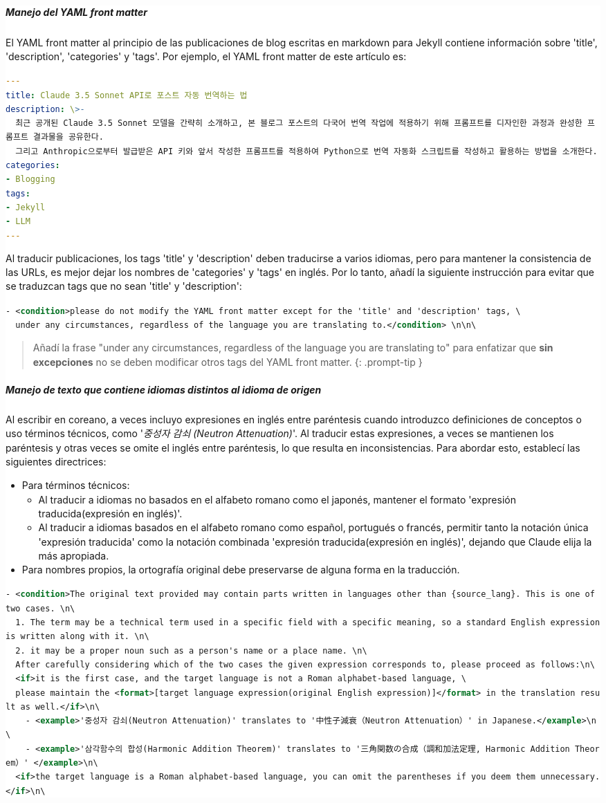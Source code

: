 ##### Manejo del YAML front matter
El YAML front matter al principio de las publicaciones de blog escritas en markdown para Jekyll contiene información sobre 'title', 'description', 'categories' y 'tags'. Por ejemplo, el YAML front matter de este artículo es:

```yaml
---
title: Claude 3.5 Sonnet API로 포스트 자동 번역하는 법
description: \>-
  최근 공개된 Claude 3.5 Sonnet 모델을 간략히 소개하고, 본 블로그 포스트의 다국어 번역 작업에 적용하기 위해 프롬프트를 디자인한 과정과 완성한 프롬프트 결과물을 공유한다.
  그리고 Anthropic으로부터 발급받은 API 키와 앞서 작성한 프롬프트를 적용하여 Python으로 번역 자동화 스크립트를 작성하고 활용하는 방법을 소개한다.
categories:
- Blogging
tags:
- Jekyll
- LLM
---
```

Al traducir publicaciones, los tags 'title' y 'description' deben traducirse a varios idiomas, pero para mantener la consistencia de las URLs, es mejor dejar los nombres de 'categories' y 'tags' en inglés. Por lo tanto, añadí la siguiente instrucción para evitar que se traduzcan tags que no sean 'title' y 'description':

```xml
- <condition>please do not modify the YAML front matter except for the 'title' and 'description' tags, \
  under any circumstances, regardless of the language you are translating to.</condition> \n\n\
```

> Añadí la frase "under any circumstances, regardless of the language you are translating to" para enfatizar que **sin excepciones** no se deben modificar otros tags del YAML front matter.
{: .prompt-tip }

##### Manejo de texto que contiene idiomas distintos al idioma de origen
Al escribir en coreano, a veces incluyo expresiones en inglés entre paréntesis cuando introduzco definiciones de conceptos o uso términos técnicos, como '*중성자 감쇠 (Neutron Attenuation)*'. Al traducir estas expresiones, a veces se mantienen los paréntesis y otras veces se omite el inglés entre paréntesis, lo que resulta en inconsistencias. Para abordar esto, establecí las siguientes directrices:
- Para términos técnicos:
  - Al traducir a idiomas no basados en el alfabeto romano como el japonés, mantener el formato 'expresión traducida(expresión en inglés)'.
  - Al traducir a idiomas basados en el alfabeto romano como español, portugués o francés, permitir tanto la notación única 'expresión traducida' como la notación combinada 'expresión traducida(expresión en inglés)', dejando que Claude elija la más apropiada.
- Para nombres propios, la ortografía original debe preservarse de alguna forma en la traducción.

```xml
- <condition>The original text provided may contain parts written in languages other than {source_lang}. This is one of two cases. \n\
  1. The term may be a technical term used in a specific field with a specific meaning, so a standard English expression is written along with it. \n\
  2. it may be a proper noun such as a person's name or a place name. \n\
  After carefully considering which of the two cases the given expression corresponds to, please proceed as follows:\n\
  <if>it is the first case, and the target language is not a Roman alphabet-based language, \
  please maintain the <format>[target language expression(original English expression)]</format> in the translation result as well.</if>\n\
    - <example>'중성자 감쇠(Neutron Attenuation)' translates to '中性子減衰（Neutron Attenuation）' in Japanese.</example>\n\
    - <example>'삼각함수의 합성(Harmonic Addition Theorem)' translates to '三角関数の合成（調和加法定理, Harmonic Addition Theorem）' </example>\n\
  <if>the target language is a Roman alphabet-based language, you can omit the parentheses if you deem them unnecessary.</if>\n\
```
